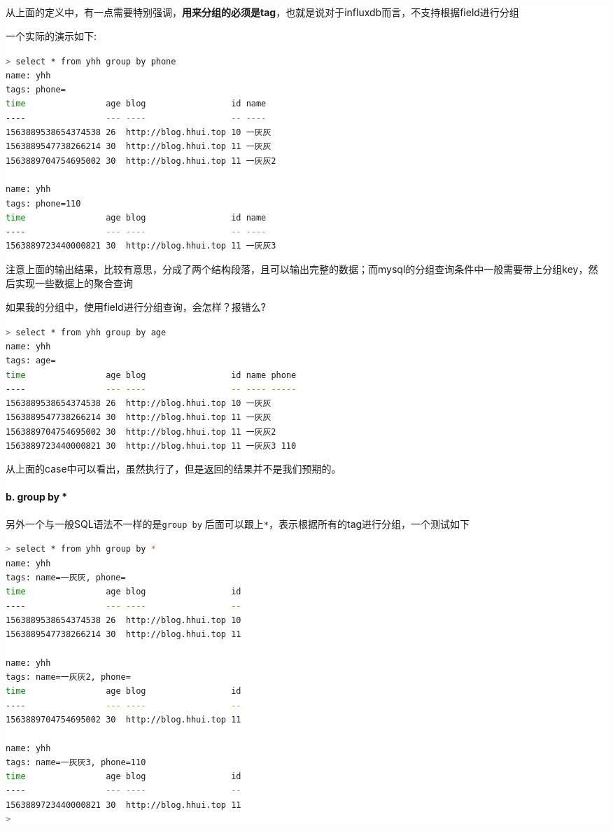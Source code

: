 从上面的定义中，有一点需要特别强调，**用来分组的必须是tag**，也就是说对于influxdb而言，不支持根据field进行分组

一个实际的演示如下:

```bash
> select * from yhh group by phone
name: yhh
tags: phone=
time                age blog                 id name
----                --- ----                 -- ----
1563889538654374538 26  http://blog.hhui.top 10 一灰灰
1563889547738266214 30  http://blog.hhui.top 11 一灰灰
1563889704754695002 30  http://blog.hhui.top 11 一灰灰2

name: yhh
tags: phone=110
time                age blog                 id name
----                --- ----                 -- ----
1563889723440000821 30  http://blog.hhui.top 11 一灰灰3
```

注意上面的输出结果，比较有意思，分成了两个结构段落，且可以输出完整的数据；而mysql的分组查询条件中一般需要带上分组key，然后实现一些数据上的聚合查询


如果我的分组中，使用field进行分组查询，会怎样？报错么?

```bash
> select * from yhh group by age
name: yhh
tags: age=
time                age blog                 id name phone
----                --- ----                 -- ---- -----
1563889538654374538 26  http://blog.hhui.top 10 一灰灰
1563889547738266214 30  http://blog.hhui.top 11 一灰灰
1563889704754695002 30  http://blog.hhui.top 11 一灰灰2
1563889723440000821 30  http://blog.hhui.top 11 一灰灰3 110
```

从上面的case中可以看出，虽然执行了，但是返回的结果并不是我们预期的。

#### b. group by *

另外一个与一般SQL语法不一样的是`group by` 后面可以跟上`*`，表示根据所有的tag进行分组，一个测试如下

```bash
> select * from yhh group by *
name: yhh
tags: name=一灰灰, phone=
time                age blog                 id
----                --- ----                 --
1563889538654374538 26  http://blog.hhui.top 10
1563889547738266214 30  http://blog.hhui.top 11

name: yhh
tags: name=一灰灰2, phone=
time                age blog                 id
----                --- ----                 --
1563889704754695002 30  http://blog.hhui.top 11

name: yhh
tags: name=一灰灰3, phone=110
time                age blog                 id
----                --- ----                 --
1563889723440000821 30  http://blog.hhui.top 11
>
```
